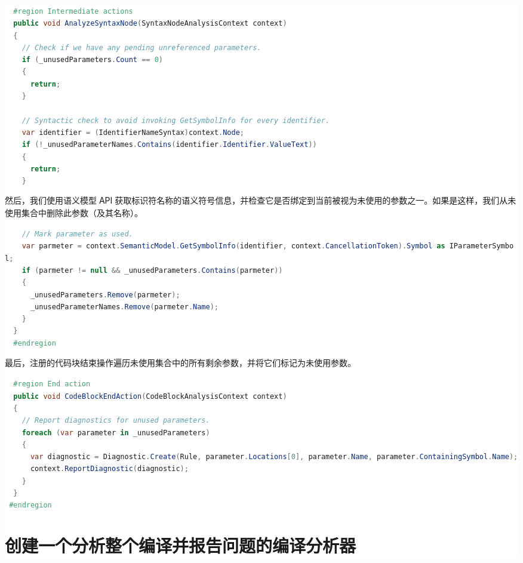 ```cs
  #region Intermediate actions
  public void AnalyzeSyntaxNode(SyntaxNodeAnalysisContext context)
  {
    // Check if we have any pending unreferenced parameters.
    if (_unusedParameters.Count == 0)
    {
      return;
    }

    // Syntactic check to avoid invoking GetSymbolInfo for every identifier.
    var identifier = (IdentifierNameSyntax)context.Node;
    if (!_unusedParameterNames.Contains(identifier.Identifier.ValueText))
    {
      return;
    }

```

然后，我们使用语义模型 API 获取标识符名称的语义符号信息，并检查它是否绑定到当前被视为未使用的参数之一。如果是这样，我们从未使用集合中删除此参数（及其名称）。

```cs
    // Mark parameter as used.
    var parmeter = context.SemanticModel.GetSymbolInfo(identifier, context.CancellationToken).Symbol as IParameterSymbol;
    if (parmeter != null && _unusedParameters.Contains(parmeter))
    {
      _unusedParameters.Remove(parmeter);
      _unusedParameterNames.Remove(parmeter.Name);
    }
  }
  #endregion

```

最后，注册的代码块结束操作遍历未使用集合中的所有剩余参数，并将它们标记为未使用参数。

```cs
  #region End action
  public void CodeBlockEndAction(CodeBlockAnalysisContext context)
  {
    // Report diagnostics for unused parameters.
    foreach (var parameter in _unusedParameters)
    {
      var diagnostic = Diagnostic.Create(Rule, parameter.Locations[0], parameter.Name, parameter.ContainingSymbol.Name);
      context.ReportDiagnostic(diagnostic);
    }
  }
 #endregion

```

# 创建一个分析整个编译并报告问题的编译分析器
